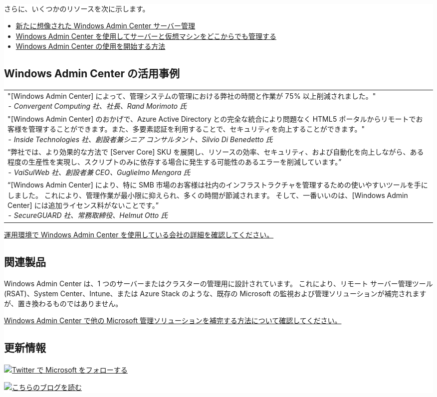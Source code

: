 さらに、いくつかのリソースを次に示します。

- [新たに想像された Windows Admin Center サーバー管理](https://aka.ms/WAC-ServerMgmtReimagined)
- [Windows Admin Center を使用してサーバーと仮想マシンをどこからでも管理する](https://aka.ms/WAC-Webinar2019)
- [Windows Admin Center の使用を開始する方法](https://www.youtube.com/embed/PcQj6ZklmK0)

## <a name="see-how-customers-are-benefitting-from-windows-admin-center"></a>Windows Admin Center の活用事例

|     |
| --- |
| "[Windows Admin Center] によって、管理システムの管理における弊社の時間と作業が 75% 以上削減されました。"<br> *- Convergent Computing 社、社長、Rand Morimoto 氏* |
| "[Windows Admin Center] のおかげで、Azure Active Directory との完全な統合により問題なく HTML5 ポータルからリモートでお客様を管理することができます。また、多要素認証を利用することで、セキュリティを向上することができます。"<br/> *- Inside Technologies 社、創設者兼シニア コンサルタント、Silvio Di Benedetto 氏* |
| “弊社では、より効果的な方法で [Server Core] SKU を展開し、リソースの効率、セキュリティ、および自動化を向上しながら、ある程度の生産性を実現し、スクリプトのみに依存する場合に発生する可能性のあるエラーを削減しています。” <br/> *- VaiSulWeb 社、創設者兼 CEO、Guglielmo Mengora 氏* |
| “[Windows Admin Center] により、特に SMB 市場のお客様は社内のインフラストラクチャを管理するための使いやすいツールを手にしました。 これにより、管理作業が最小限に抑えられ、多くの時間が節減されます。 そして、一番いいのは、[Windows Admin Center] には追加ライセンス料がないことです。” <br/> *- SecureGUARD 社、常務取締役、Helmut Otto 氏* |

[運用環境で Windows Admin Center を使用している会社の詳細を確認してください。](understand/case-studies.md)

## <a name="related-products"></a>関連製品

Windows Admin Center は、1 つのサーバーまたはクラスターの管理用に設計されています。 これにより、リモート サーバー管理ツール (RSAT)、System Center、Intune、または Azure Stack のような、既存の Microsoft の監視および管理ソリューションが補完されますが、置き換わるものではありません。

[Windows Admin Center で他の Microsoft 管理ソリューションを補完する方法について確認してください。](understand/related-management.md)

## <a name="stay-updated"></a>更新情報

![](//img-prod-cms-rt-microsoft-com.akamaized.net/cms/api/am/imageFileData/REOolR)[Twitter で Microsoft をフォローする](https://twitter.com/servermgmt)

![](//img-prod-cms-rt-microsoft-com.akamaized.net/cms/api/am/imageFileData/REOtyw)[こちらのブログを読む](https://blogs.technet.microsoft.com/servermanagement/)

